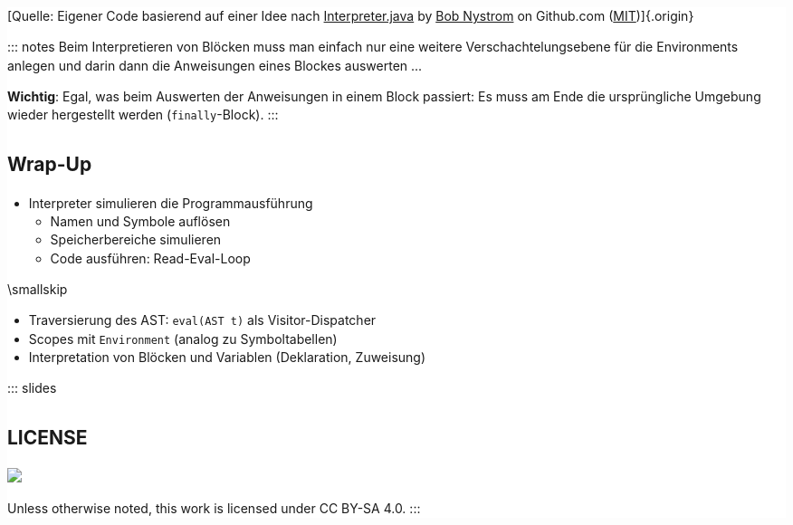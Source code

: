 [Quelle: Eigener Code basierend auf einer Idee nach [Interpreter.java](https://github.com/munificent/craftinginterpreters/blob/master/java/com/craftinginterpreters/lox/Interpreter.java#L92) by [Bob Nystrom](https://github.com/munificent) on Github.com ([MIT](https://github.com/munificent/craftinginterpreters/blob/master/LICENSE))]{.origin}

::: notes
Beim Interpretieren von Blöcken muss man einfach nur eine weitere
Verschachtelungsebene für die Environments anlegen und darin dann
die Anweisungen eines Blockes auswerten ...

**Wichtig**: Egal, was beim Auswerten der Anweisungen in einem Block
passiert: Es muss am Ende die ursprüngliche Umgebung wieder hergestellt
werden (`finally`-Block).
:::


## Wrap-Up

*   Interpreter simulieren die Programmausführung
    *   Namen und Symbole auflösen
    *   Speicherbereiche simulieren
    *   Code ausführen: Read-Eval-Loop

\smallskip

*   Traversierung des AST: `eval(AST t)` als Visitor-Dispatcher
*   Scopes mit `Environment` (analog zu Symboltabellen)
*   Interpretation von Blöcken und Variablen (Deklaration, Zuweisung)








::: slides
## LICENSE
![](https://licensebuttons.net/l/by-sa/4.0/88x31.png)

Unless otherwise noted, this work is licensed under CC BY-SA 4.0.
:::

